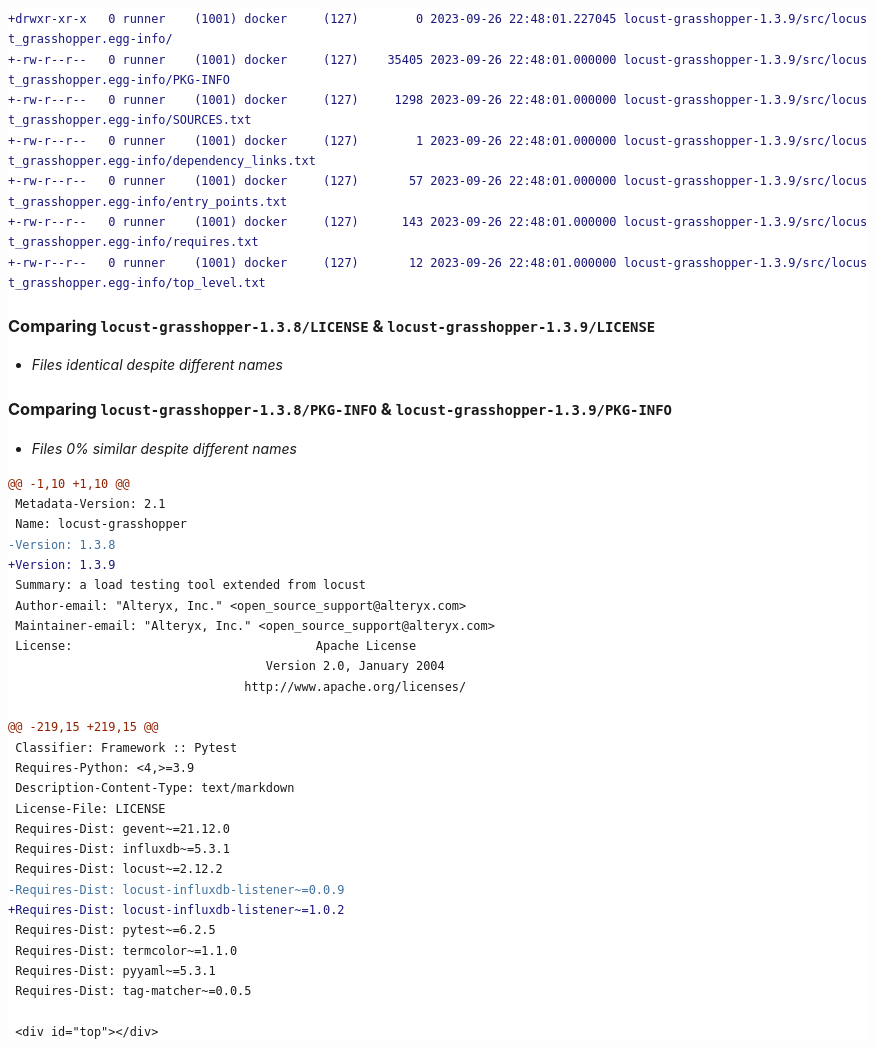 ```diff
+drwxr-xr-x   0 runner    (1001) docker     (127)        0 2023-09-26 22:48:01.227045 locust-grasshopper-1.3.9/src/locust_grasshopper.egg-info/
+-rw-r--r--   0 runner    (1001) docker     (127)    35405 2023-09-26 22:48:01.000000 locust-grasshopper-1.3.9/src/locust_grasshopper.egg-info/PKG-INFO
+-rw-r--r--   0 runner    (1001) docker     (127)     1298 2023-09-26 22:48:01.000000 locust-grasshopper-1.3.9/src/locust_grasshopper.egg-info/SOURCES.txt
+-rw-r--r--   0 runner    (1001) docker     (127)        1 2023-09-26 22:48:01.000000 locust-grasshopper-1.3.9/src/locust_grasshopper.egg-info/dependency_links.txt
+-rw-r--r--   0 runner    (1001) docker     (127)       57 2023-09-26 22:48:01.000000 locust-grasshopper-1.3.9/src/locust_grasshopper.egg-info/entry_points.txt
+-rw-r--r--   0 runner    (1001) docker     (127)      143 2023-09-26 22:48:01.000000 locust-grasshopper-1.3.9/src/locust_grasshopper.egg-info/requires.txt
+-rw-r--r--   0 runner    (1001) docker     (127)       12 2023-09-26 22:48:01.000000 locust-grasshopper-1.3.9/src/locust_grasshopper.egg-info/top_level.txt
```

### Comparing `locust-grasshopper-1.3.8/LICENSE` & `locust-grasshopper-1.3.9/LICENSE`

 * *Files identical despite different names*

### Comparing `locust-grasshopper-1.3.8/PKG-INFO` & `locust-grasshopper-1.3.9/PKG-INFO`

 * *Files 0% similar despite different names*

```diff
@@ -1,10 +1,10 @@
 Metadata-Version: 2.1
 Name: locust-grasshopper
-Version: 1.3.8
+Version: 1.3.9
 Summary: a load testing tool extended from locust
 Author-email: "Alteryx, Inc." <open_source_support@alteryx.com>
 Maintainer-email: "Alteryx, Inc." <open_source_support@alteryx.com>
 License:                                  Apache License
                                    Version 2.0, January 2004
                                 http://www.apache.org/licenses/
         
@@ -219,15 +219,15 @@
 Classifier: Framework :: Pytest
 Requires-Python: <4,>=3.9
 Description-Content-Type: text/markdown
 License-File: LICENSE
 Requires-Dist: gevent~=21.12.0
 Requires-Dist: influxdb~=5.3.1
 Requires-Dist: locust~=2.12.2
-Requires-Dist: locust-influxdb-listener~=0.0.9
+Requires-Dist: locust-influxdb-listener~=1.0.2
 Requires-Dist: pytest~=6.2.5
 Requires-Dist: termcolor~=1.1.0
 Requires-Dist: pyyaml~=5.3.1
 Requires-Dist: tag-matcher~=0.0.5
 
 <div id="top"></div>
```
